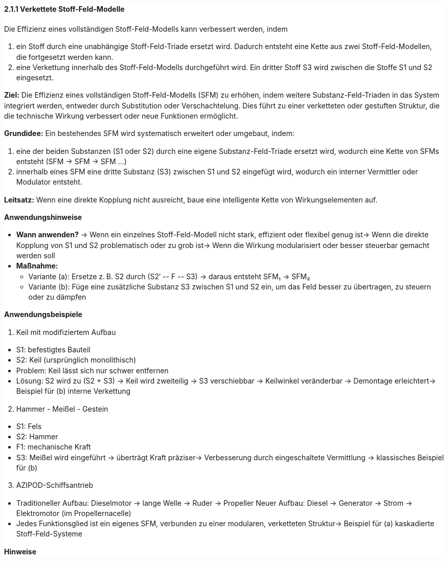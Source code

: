 #### 2.1.1 Verkettete Stoff-Feld-Modelle 

Die Effizienz eines vollständigen Stoff-Feld-Modells kann verbessert werden, indem

1. ein Stoff durch eine unabhängige Stoff-Feld-Triade ersetzt wird. Dadurch entsteht eine Kette aus zwei Stoff-Feld-Modellen, die fortgesetzt werden kann. 
2. ﻿﻿﻿eine Verkettung innerhalb des Stoff-Feld-Modells durchgeführt wird. Ein dritter Stoff S3 wird zwischen die Stoffe S1 und S2 eingesetzt. 

**Ziel:** Die Effizienz eines vollständigen Stoff-Feld-Modells (SFM) zu erhöhen, indem weitere Substanz-Feld-Triaden in das System integriert werden, entweder durch Substitution oder Verschachtelung. Dies führt zu einer verketteten oder gestuften Struktur, die die technische Wirkung verbessert oder neue Funktionen ermöglicht.

**Grundidee:** Ein bestehendes SFM wird systematisch erweitert oder umgebaut, indem: 

1. eine der beiden Substanzen (S1 oder S2) durch eine eigene Substanz-Feld-Triade ersetzt wird, wodurch eine Kette von SFMs entsteht (SFM → SFM → SFM  ...) 
2. innerhalb eines SFM eine dritte Substanz (S3) zwischen S1 und S2 eingefügt wird, wodurch ein interner Vermittler oder Modulator entsteht. 

**Leitsatz:** Wenn eine direkte Kopplung nicht ausreicht, baue eine intelligente Kette von Wirkungselementen auf. 

**Anwendungshinweise** 

- **Wann anwenden?** → Wenn ein einzelnes Stoff-Feld-Modell nicht stark, effizient oder flexibel genug ist→ Wenn die direkte Kopplung von S1 und S2 problematisch oder zu grob ist→ Wenn die Wirkung modularisiert oder besser steuerbar gemacht werden soll 
- **Maßnahme:** 
  - Variante (a): Ersetze z. B. S2 durch (S2′ -- F -- S3) → daraus entsteht SFM₁ → SFM₂ 
  - Variante (b): Füge eine zusätzliche Substanz S3 zwischen S1 und S2 ein, um das Feld besser zu übertragen, zu steuern oder zu dämpfen 

**Anwendungsbeispiele** 

1. Keil mit modifiziertem Aufbau
  - S1: befestigtes Bauteil
  - S2: Keil (ursprünglich monolithisch)
  - Problem: Keil lässt sich nur schwer entfernen
  - Lösung: S2 wird zu (S2 + S3) → Keil wird zweiteilig → S3 verschiebbar → Keilwinkel veränderbar → Demontage erleichtert→ Beispiel für (b) interne Verkettung 
2. Hammer - Meißel - Gestein
  - S1: Fels
  - S2: Hammer
  - F1: mechanische Kraft
  - S3: Meißel wird eingeführt → überträgt Kraft präziser→ Verbesserung durch eingeschaltete Vermittlung → klassisches Beispiel für (b) 
3. AZIPOD-Schiffsantrieb
  - Traditioneller Aufbau: Dieselmotor → lange Welle → Ruder → Propeller 
    Neuer Aufbau: Diesel → Generator → Strom → Elektromotor (im Propellernacelle) 
  - Jedes Funktionsglied ist ein eigenes SFM, verbunden zu einer modularen, verketteten Struktur→ Beispiel für (a) kaskadierte Stoff-Feld-Systeme

**Hinweise** 
